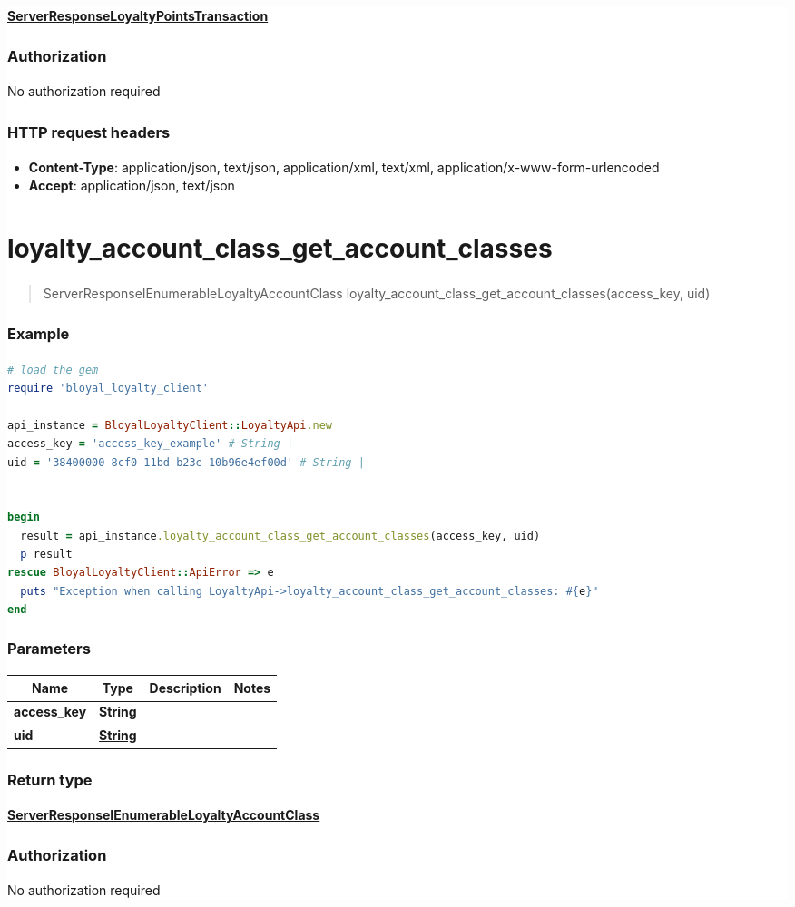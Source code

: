 [**ServerResponseLoyaltyPointsTransaction**](ServerResponseLoyaltyPointsTransaction.md)

### Authorization

No authorization required

### HTTP request headers

 - **Content-Type**: application/json, text/json, application/xml, text/xml, application/x-www-form-urlencoded
 - **Accept**: application/json, text/json



# **loyalty_account_class_get_account_classes**
> ServerResponseIEnumerableLoyaltyAccountClass loyalty_account_class_get_account_classes(access_key, uid)



### Example
```ruby
# load the gem
require 'bloyal_loyalty_client'

api_instance = BloyalLoyaltyClient::LoyaltyApi.new
access_key = 'access_key_example' # String | 
uid = '38400000-8cf0-11bd-b23e-10b96e4ef00d' # String | 


begin
  result = api_instance.loyalty_account_class_get_account_classes(access_key, uid)
  p result
rescue BloyalLoyaltyClient::ApiError => e
  puts "Exception when calling LoyaltyApi->loyalty_account_class_get_account_classes: #{e}"
end
```

### Parameters

Name | Type | Description  | Notes
------------- | ------------- | ------------- | -------------
 **access_key** | **String**|  | 
 **uid** | [**String**](.md)|  | 

### Return type

[**ServerResponseIEnumerableLoyaltyAccountClass**](ServerResponseIEnumerableLoyaltyAccountClass.md)

### Authorization

No authorization required
